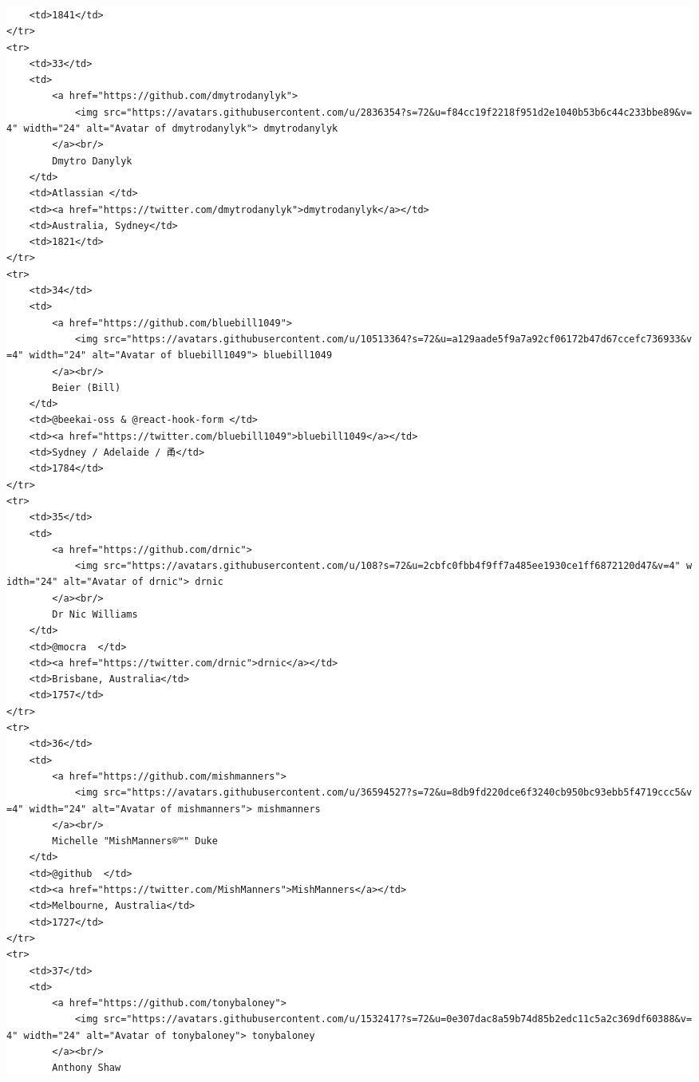 		<td>1841</td>
	</tr>
	<tr>
		<td>33</td>
		<td>
			<a href="https://github.com/dmytrodanylyk">
				<img src="https://avatars.githubusercontent.com/u/2836354?s=72&u=f84cc19f2218f951d2e1040b53b6c44c233bbe89&v=4" width="24" alt="Avatar of dmytrodanylyk"> dmytrodanylyk
			</a><br/>
			Dmytro Danylyk
		</td>
		<td>Atlassian </td>
		<td><a href="https://twitter.com/dmytrodanylyk">dmytrodanylyk</a></td>
		<td>Australia, Sydney</td>
		<td>1821</td>
	</tr>
	<tr>
		<td>34</td>
		<td>
			<a href="https://github.com/bluebill1049">
				<img src="https://avatars.githubusercontent.com/u/10513364?s=72&u=a129aade5f9a7a92cf06172b47d67ccefc736933&v=4" width="24" alt="Avatar of bluebill1049"> bluebill1049
			</a><br/>
			Beier (Bill)
		</td>
		<td>@beekai-oss & @react-hook-form </td>
		<td><a href="https://twitter.com/bluebill1049">bluebill1049</a></td>
		<td>Sydney / Adelaide / 甬</td>
		<td>1784</td>
	</tr>
	<tr>
		<td>35</td>
		<td>
			<a href="https://github.com/drnic">
				<img src="https://avatars.githubusercontent.com/u/108?s=72&u=2cbfc0fbb4f9ff7a485ee1930ce1ff6872120d47&v=4" width="24" alt="Avatar of drnic"> drnic
			</a><br/>
			Dr Nic Williams
		</td>
		<td>@mocra  </td>
		<td><a href="https://twitter.com/drnic">drnic</a></td>
		<td>Brisbane, Australia</td>
		<td>1757</td>
	</tr>
	<tr>
		<td>36</td>
		<td>
			<a href="https://github.com/mishmanners">
				<img src="https://avatars.githubusercontent.com/u/36594527?s=72&u=8db9fd220dce6f3240cb950bc93ebb5f4719ccc5&v=4" width="24" alt="Avatar of mishmanners"> mishmanners
			</a><br/>
			Michelle "MishManners®™" Duke
		</td>
		<td>@github  </td>
		<td><a href="https://twitter.com/MishManners">MishManners</a></td>
		<td>Melbourne, Australia</td>
		<td>1727</td>
	</tr>
	<tr>
		<td>37</td>
		<td>
			<a href="https://github.com/tonybaloney">
				<img src="https://avatars.githubusercontent.com/u/1532417?s=72&u=0e307dac8a59b74d85b2edc11c5a2c369df60388&v=4" width="24" alt="Avatar of tonybaloney"> tonybaloney
			</a><br/>
			Anthony Shaw